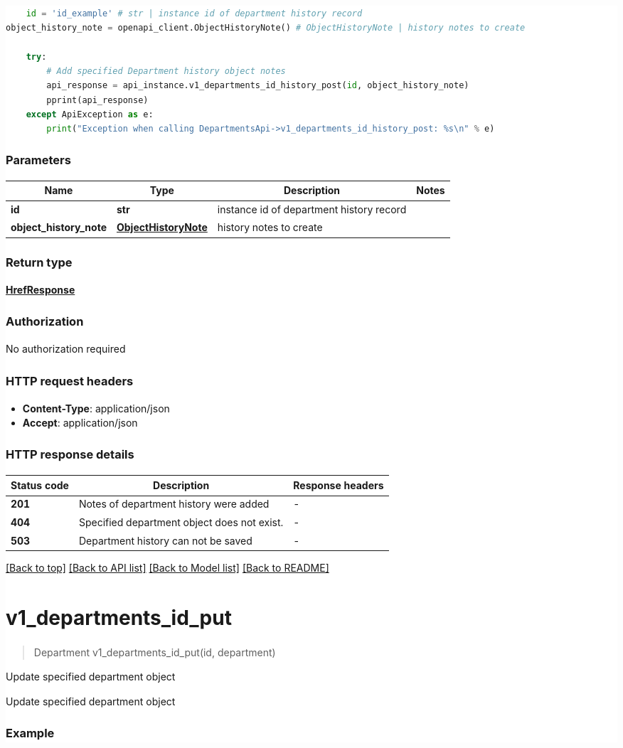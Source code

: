 ```python
    id = 'id_example' # str | instance id of department history record
object_history_note = openapi_client.ObjectHistoryNote() # ObjectHistoryNote | history notes to create

    try:
        # Add specified Department history object notes 
        api_response = api_instance.v1_departments_id_history_post(id, object_history_note)
        pprint(api_response)
    except ApiException as e:
        print("Exception when calling DepartmentsApi->v1_departments_id_history_post: %s\n" % e)
```

### Parameters

Name | Type | Description  | Notes
------------- | ------------- | ------------- | -------------
 **id** | **str**| instance id of department history record | 
 **object_history_note** | [**ObjectHistoryNote**](ObjectHistoryNote.md)| history notes to create | 

### Return type

[**HrefResponse**](HrefResponse.md)

### Authorization

No authorization required

### HTTP request headers

 - **Content-Type**: application/json
 - **Accept**: application/json

### HTTP response details
| Status code | Description | Response headers |
|-------------|-------------|------------------|
**201** | Notes of department history were added |  -  |
**404** | Specified department object does not exist. |  -  |
**503** | Department history can not be saved |  -  |

[[Back to top]](#) [[Back to API list]](../README.md#documentation-for-api-endpoints) [[Back to Model list]](../README.md#documentation-for-models) [[Back to README]](../README.md)

# **v1_departments_id_put**
> Department v1_departments_id_put(id, department)

Update specified department object 

Update specified department object 

### Example
